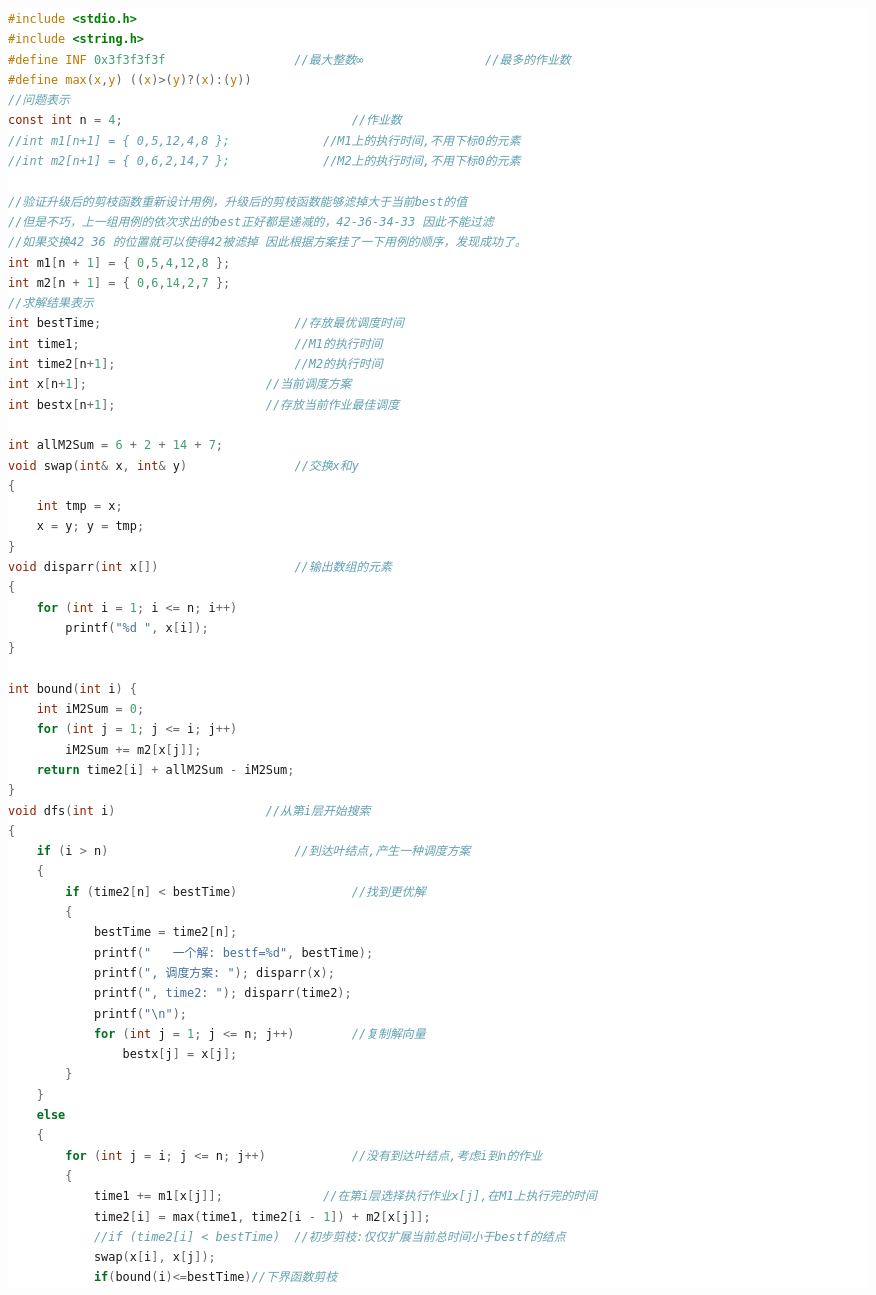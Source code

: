```c
#include <stdio.h>
#include <string.h>
#define INF 0x3f3f3f3f					//最大整数∞					//最多的作业数
#define max(x,y) ((x)>(y)?(x):(y))
//问题表示
const int n = 4;								//作业数
//int m1[n+1] = { 0,5,12,4,8 };				//M1上的执行时间,不用下标0的元素
//int m2[n+1] = { 0,6,2,14,7 };				//M2上的执行时间,不用下标0的元素

//验证升级后的剪枝函数重新设计用例，升级后的剪枝函数能够滤掉大于当前best的值
//但是不巧，上一组用例的依次求出的best正好都是递减的，42-36-34-33 因此不能过滤
//如果交换42 36 的位置就可以使得42被滤掉 因此根据方案挂了一下用例的顺序，发现成功了。
int m1[n + 1] = { 0,5,4,12,8 };				
int m2[n + 1] = { 0,6,14,2,7 };
//求解结果表示
int bestTime;							//存放最优调度时间
int time1;								//M1的执行时间
int time2[n+1];							//M2的执行时间
int x[n+1];							//当前调度方案
int bestx[n+1];						//存放当前作业最佳调度

int allM2Sum = 6 + 2 + 14 + 7;
void swap(int& x, int& y)				//交换x和y
{
	int tmp = x;
	x = y; y = tmp;
}
void disparr(int x[])					//输出数组的元素
{
	for (int i = 1; i <= n; i++)
		printf("%d ", x[i]);
}

int bound(int i) {
	int iM2Sum = 0;
	for (int j = 1; j <= i; j++)
		iM2Sum += m2[x[j]];
	return time2[i] + allM2Sum - iM2Sum;
}
void dfs(int i)						//从第i层开始搜索
{
	if (i > n)							//到达叶结点,产生一种调度方案
	{
		if (time2[n] < bestTime)				//找到更优解
		{
			bestTime = time2[n];
			printf("   一个解: bestf=%d", bestTime);
			printf(", 调度方案: "); disparr(x);
			printf(", time2: "); disparr(time2);
			printf("\n");
			for (int j = 1; j <= n; j++)		//复制解向量
				bestx[j] = x[j];
		}
	}
	else
	{
		for (int j = i; j <= n; j++)			//没有到达叶结点,考虑i到n的作业
		{
			time1 += m1[x[j]];				//在第i层选择执行作业x[j],在M1上执行完的时间
			time2[i] = max(time1, time2[i - 1]) + m2[x[j]];
			//if (time2[i] < bestTime)	//初步剪枝:仅仅扩展当前总时间小于bestf的结点	
			swap(x[i], x[j]);
			if(bound(i)<=bestTime)//下界函数剪枝
```
